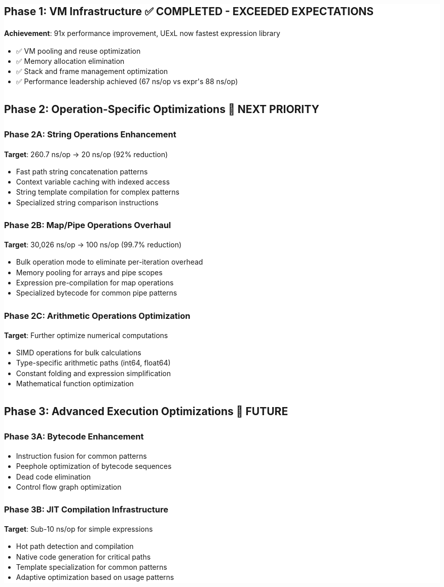 ## Phase 1: VM Infrastructure ✅ **COMPLETED - EXCEEDED EXPECTATIONS**

**Achievement**: 91x performance improvement, UExL now fastest expression library
- ✅ VM pooling and reuse optimization
- ✅ Memory allocation elimination
- ✅ Stack and frame management optimization
- ✅ Performance leadership achieved (67 ns/op vs expr's 88 ns/op)

## Phase 2: Operation-Specific Optimizations 🎯 **NEXT PRIORITY**

### Phase 2A: String Operations Enhancement
**Target**: 260.7 ns/op → 20 ns/op (92% reduction)
- Fast path string concatenation patterns
- Context variable caching with indexed access
- String template compilation for complex patterns
- Specialized string comparison instructions

### Phase 2B: Map/Pipe Operations Overhaul
**Target**: 30,026 ns/op → 100 ns/op (99.7% reduction)
- Bulk operation mode to eliminate per-iteration overhead
- Memory pooling for arrays and pipe scopes
- Expression pre-compilation for map operations
- Specialized bytecode for common pipe patterns

### Phase 2C: Arithmetic Operations Optimization
**Target**: Further optimize numerical computations
- SIMD operations for bulk calculations
- Type-specific arithmetic paths (int64, float64)
- Constant folding and expression simplification
- Mathematical function optimization

## Phase 3: Advanced Execution Optimizations 🔬 **FUTURE**

### Phase 3A: Bytecode Enhancement
- Instruction fusion for common patterns
- Peephole optimization of bytecode sequences
- Dead code elimination
- Control flow graph optimization

### Phase 3B: JIT Compilation Infrastructure
**Target**: Sub-10 ns/op for simple expressions
- Hot path detection and compilation
- Native code generation for critical paths
- Template specialization for common patterns
- Adaptive optimization based on usage patterns
